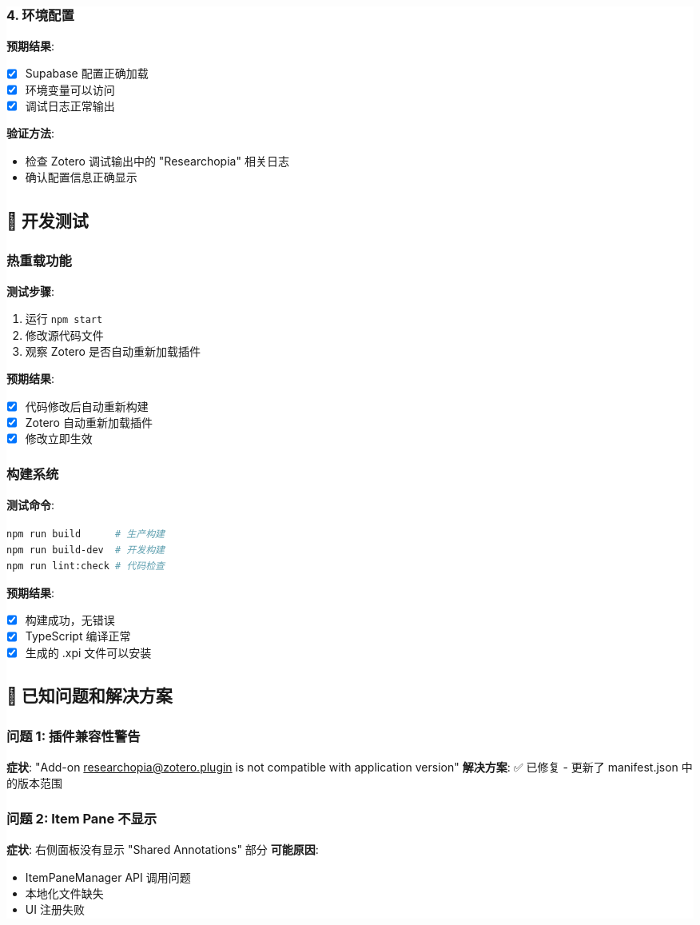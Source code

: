 ### 4. 环境配置

**预期结果**:
- [x] Supabase 配置正确加载
- [x] 环境变量可以访问
- [x] 调试日志正常输出

**验证方法**:
- 检查 Zotero 调试输出中的 "Researchopia" 相关日志
- 确认配置信息正确显示

## 🔧 开发测试

### 热重载功能

**测试步骤**:
1. 运行 `npm start`
2. 修改源代码文件
3. 观察 Zotero 是否自动重新加载插件

**预期结果**:
- [x] 代码修改后自动重新构建
- [x] Zotero 自动重新加载插件
- [x] 修改立即生效

### 构建系统

**测试命令**:
```bash
npm run build      # 生产构建
npm run build-dev  # 开发构建
npm run lint:check # 代码检查
```

**预期结果**:
- [x] 构建成功，无错误
- [x] TypeScript 编译正常
- [x] 生成的 .xpi 文件可以安装

## 🐛 已知问题和解决方案

### 问题 1: 插件兼容性警告
**症状**: "Add-on researchopia@zotero.plugin is not compatible with application version"
**解决方案**: ✅ 已修复 - 更新了 manifest.json 中的版本范围

### 问题 2: Item Pane 不显示
**症状**: 右侧面板没有显示 "Shared Annotations" 部分
**可能原因**: 
- ItemPaneManager API 调用问题
- 本地化文件缺失
- UI 注册失败

